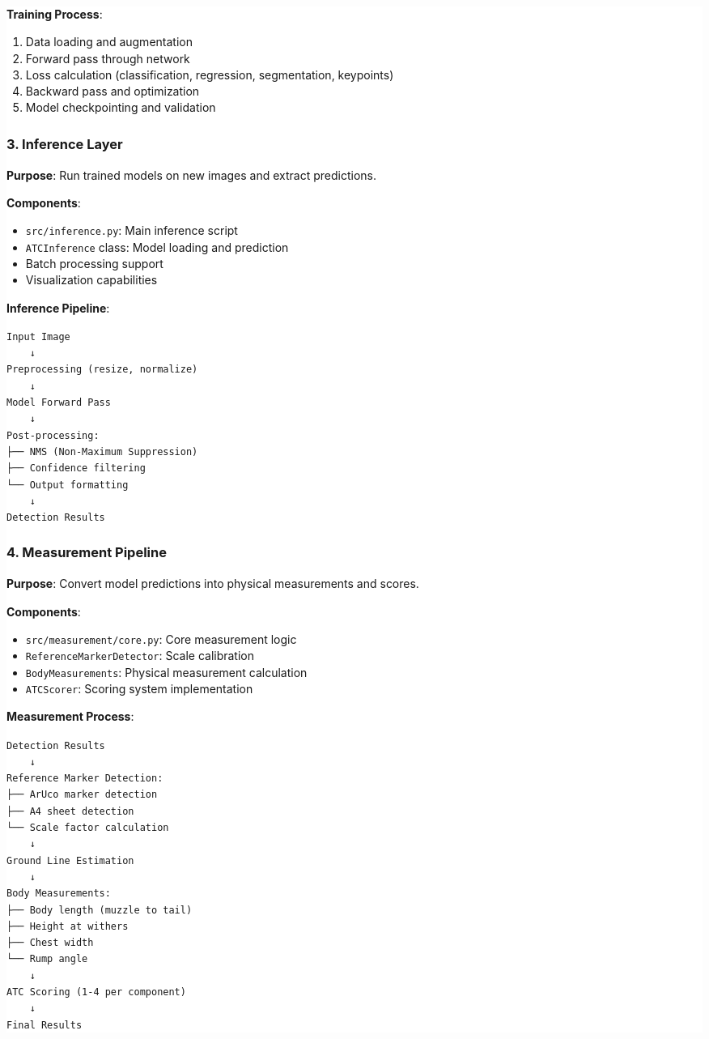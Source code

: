 **Training Process**:
1. Data loading and augmentation
2. Forward pass through network
3. Loss calculation (classification, regression, segmentation, keypoints)
4. Backward pass and optimization
5. Model checkpointing and validation

### 3. Inference Layer

**Purpose**: Run trained models on new images and extract predictions.

**Components**:
- `src/inference.py`: Main inference script
- `ATCInference` class: Model loading and prediction
- Batch processing support
- Visualization capabilities

**Inference Pipeline**:
```
Input Image
    ↓
Preprocessing (resize, normalize)
    ↓
Model Forward Pass
    ↓
Post-processing:
├── NMS (Non-Maximum Suppression)
├── Confidence filtering
└── Output formatting
    ↓
Detection Results
```

### 4. Measurement Pipeline

**Purpose**: Convert model predictions into physical measurements and scores.

**Components**:
- `src/measurement/core.py`: Core measurement logic
- `ReferenceMarkerDetector`: Scale calibration
- `BodyMeasurements`: Physical measurement calculation
- `ATCScorer`: Scoring system implementation

**Measurement Process**:
```
Detection Results
    ↓
Reference Marker Detection:
├── ArUco marker detection
├── A4 sheet detection
└── Scale factor calculation
    ↓
Ground Line Estimation
    ↓
Body Measurements:
├── Body length (muzzle to tail)
├── Height at withers
├── Chest width
└── Rump angle
    ↓
ATC Scoring (1-4 per component)
    ↓
Final Results
```
